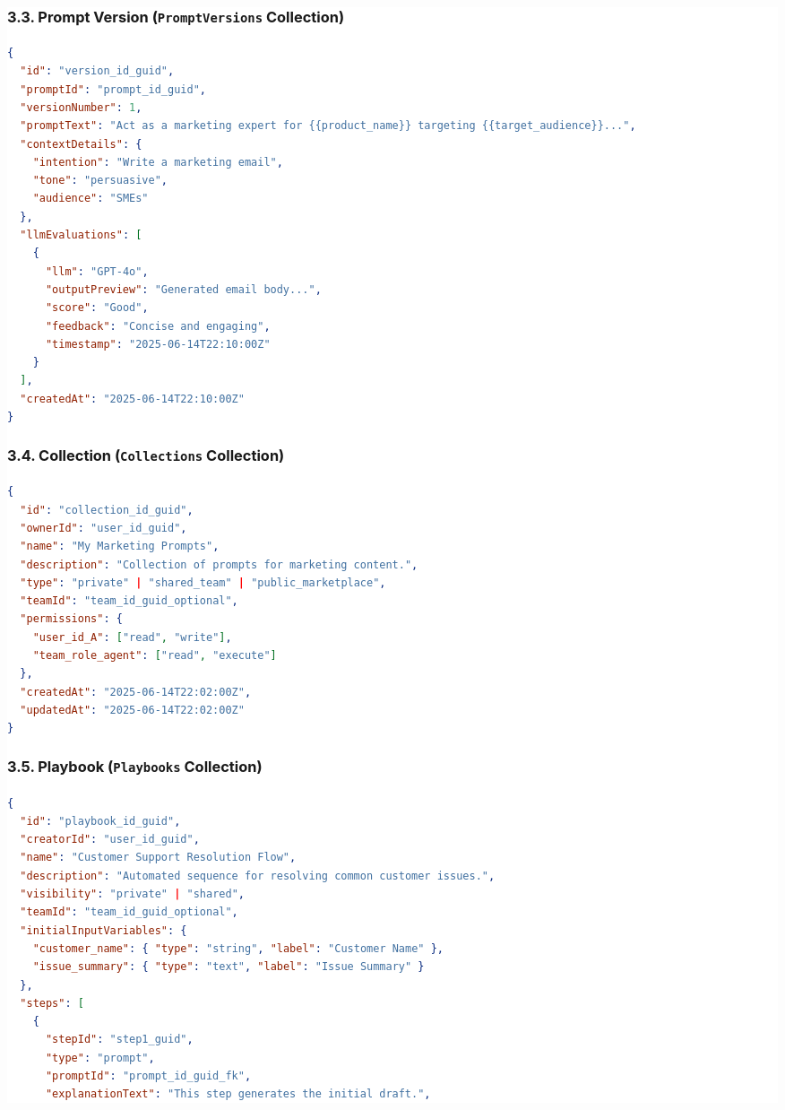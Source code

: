 ### 3.3. Prompt Version (`PromptVersions` Collection)

```json
{
  "id": "version_id_guid",
  "promptId": "prompt_id_guid",
  "versionNumber": 1,
  "promptText": "Act as a marketing expert for {{product_name}} targeting {{target_audience}}...",
  "contextDetails": {
    "intention": "Write a marketing email",
    "tone": "persuasive",
    "audience": "SMEs"
  },
  "llmEvaluations": [
    {
      "llm": "GPT-4o",
      "outputPreview": "Generated email body...",
      "score": "Good",
      "feedback": "Concise and engaging",
      "timestamp": "2025-06-14T22:10:00Z"
    }
  ],
  "createdAt": "2025-06-14T22:10:00Z"
}
```

### 3.4. Collection (`Collections` Collection)

```json
{
  "id": "collection_id_guid",
  "ownerId": "user_id_guid",
  "name": "My Marketing Prompts",
  "description": "Collection of prompts for marketing content.",
  "type": "private" | "shared_team" | "public_marketplace",
  "teamId": "team_id_guid_optional",
  "permissions": {
    "user_id_A": ["read", "write"],
    "team_role_agent": ["read", "execute"]
  },
  "createdAt": "2025-06-14T22:02:00Z",
  "updatedAt": "2025-06-14T22:02:00Z"
}
```

### 3.5. Playbook (`Playbooks` Collection)

```json
{
  "id": "playbook_id_guid",
  "creatorId": "user_id_guid",
  "name": "Customer Support Resolution Flow",
  "description": "Automated sequence for resolving common customer issues.",
  "visibility": "private" | "shared",
  "teamId": "team_id_guid_optional",
  "initialInputVariables": {
    "customer_name": { "type": "string", "label": "Customer Name" },
    "issue_summary": { "type": "text", "label": "Issue Summary" }
  },
  "steps": [
    {
      "stepId": "step1_guid",
      "type": "prompt",
      "promptId": "prompt_id_guid_fk",
      "explanationText": "This step generates the initial draft.",
```
